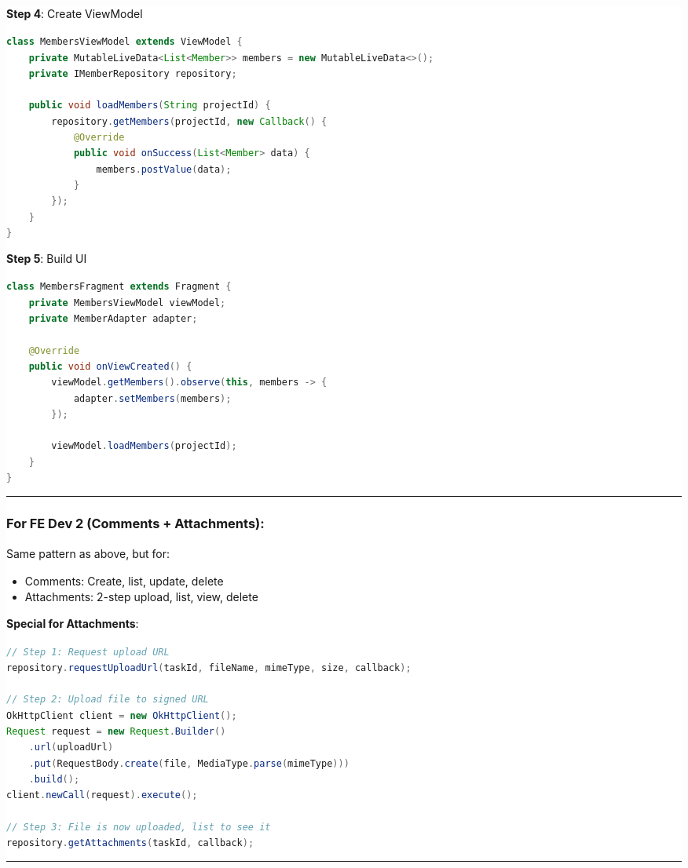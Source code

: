 **Step 4**: Create ViewModel
```java
class MembersViewModel extends ViewModel {
    private MutableLiveData<List<Member>> members = new MutableLiveData<>();
    private IMemberRepository repository;
    
    public void loadMembers(String projectId) {
        repository.getMembers(projectId, new Callback() {
            @Override
            public void onSuccess(List<Member> data) {
                members.postValue(data);
            }
        });
    }
}
```

**Step 5**: Build UI
```java
class MembersFragment extends Fragment {
    private MembersViewModel viewModel;
    private MemberAdapter adapter;
    
    @Override
    public void onViewCreated() {
        viewModel.getMembers().observe(this, members -> {
            adapter.setMembers(members);
        });
        
        viewModel.loadMembers(projectId);
    }
}
```

---

### **For FE Dev 2** (Comments + Attachments):

Same pattern as above, but for:
- Comments: Create, list, update, delete
- Attachments: 2-step upload, list, view, delete

**Special for Attachments**:
```java
// Step 1: Request upload URL
repository.requestUploadUrl(taskId, fileName, mimeType, size, callback);

// Step 2: Upload file to signed URL
OkHttpClient client = new OkHttpClient();
Request request = new Request.Builder()
    .url(uploadUrl)
    .put(RequestBody.create(file, MediaType.parse(mimeType)))
    .build();
client.newCall(request).execute();

// Step 3: File is now uploaded, list to see it
repository.getAttachments(taskId, callback);
```

---